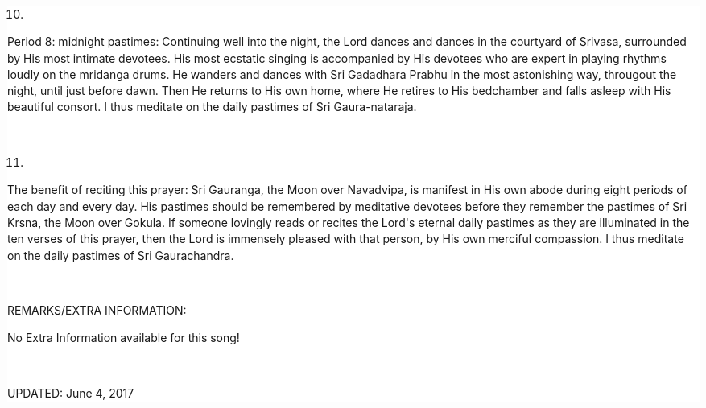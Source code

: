 
10)
Period 8: midnight pastimes: Continuing well into the night, the Lord dances
and dances in the courtyard of Srivasa, surrounded by His most intimate
devotees. His most ecstatic singing is accompanied by His devotees who are
expert in playing rhythms loudly on the mridanga drums. He wanders and dances
with Sri Gadadhara Prabhu in the most astonishing way, througout the night,
until just before dawn. Then He returns to His own home, where He retires to
His bedchamber and falls asleep with His beautiful consort. I thus meditate on
the daily pastimes of Sri Gaura-nataraja.


 


11)
The benefit of reciting this prayer: Sri Gauranga, the Moon over Navadvipa, is
manifest in His own abode during eight periods of each day and every day. His
pastimes should be remembered by meditative devotees before they remember the
pastimes of Sri Krsna, the Moon over Gokula. If someone lovingly reads or
recites the Lord's eternal daily pastimes as they are illuminated in the ten
verses of this prayer, then the Lord is immensely pleased with that person, by
His own merciful compassion. I thus meditate on the daily pastimes of Sri
Gaurachandra.


 


REMARKS/EXTRA
INFORMATION:


No
Extra Information available for this song!


 


UPDATED:
 June 4, 2017
